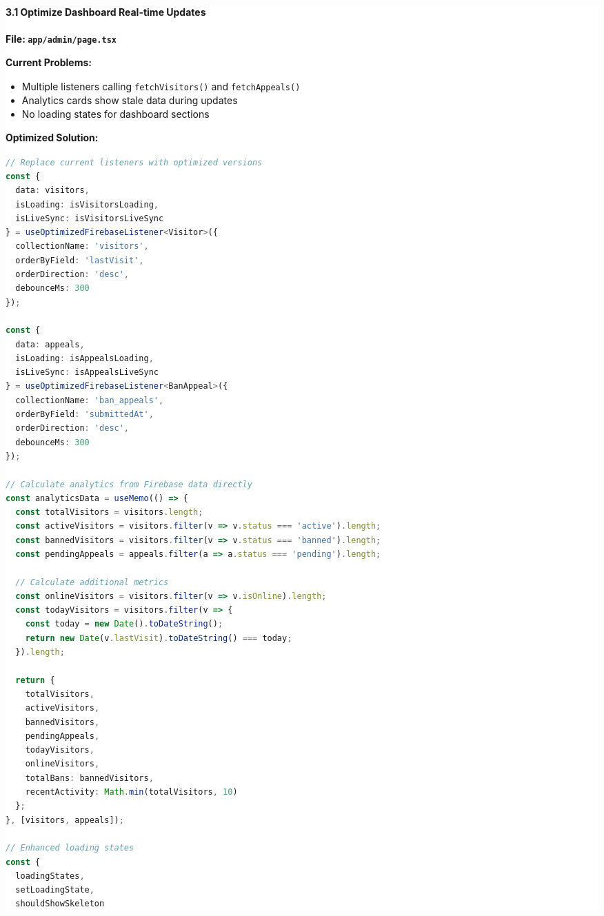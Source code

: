 #### 3.1 Optimize Dashboard Real-time Updates
**File: `app/admin/page.tsx`**

**Current Problems:**
- Multiple listeners calling `fetchVisitors()` and `fetchAppeals()`
- Analytics cards show stale data during updates
- No loading states for dashboard sections

**Optimized Solution:**
```typescript
// Replace current listeners with optimized versions
const {
  data: visitors,
  isLoading: isVisitorsLoading,
  isLiveSync: isVisitorsLiveSync
} = useOptimizedFirebaseListener<Visitor>({
  collectionName: 'visitors',
  orderByField: 'lastVisit',
  orderDirection: 'desc',
  debounceMs: 300
});

const {
  data: appeals,
  isLoading: isAppealsLoading,
  isLiveSync: isAppealsLiveSync
} = useOptimizedFirebaseListener<BanAppeal>({
  collectionName: 'ban_appeals',
  orderByField: 'submittedAt',
  orderDirection: 'desc',
  debounceMs: 300
});

// Calculate analytics from Firebase data directly
const analyticsData = useMemo(() => {
  const totalVisitors = visitors.length;
  const activeVisitors = visitors.filter(v => v.status === 'active').length;
  const bannedVisitors = visitors.filter(v => v.status === 'banned').length;
  const pendingAppeals = appeals.filter(a => a.status === 'pending').length;
  
  // Calculate additional metrics
  const onlineVisitors = visitors.filter(v => v.isOnline).length;
  const todayVisitors = visitors.filter(v => {
    const today = new Date().toDateString();
    return new Date(v.lastVisit).toDateString() === today;
  }).length;
  
  return {
    totalVisitors,
    activeVisitors,
    bannedVisitors,
    pendingAppeals,
    todayVisitors,
    onlineVisitors,
    totalBans: bannedVisitors,
    recentActivity: Math.min(totalVisitors, 10)
  };
}, [visitors, appeals]);

// Enhanced loading states
const {
  loadingStates,
  setLoadingState,
  shouldShowSkeleton
```